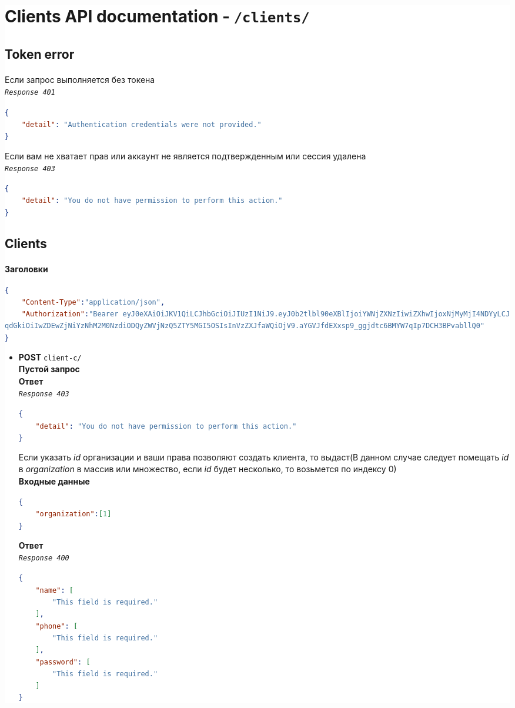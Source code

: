 # **Clients API documentation** - **`/clients/`**   


## **Token error**
Если запрос выполняется без токена  
*`Response 401`*  
```json  
{
	"detail": "Authentication credentials were not provided."
}
```  
Если вам не хватает прав или аккаунт не является подтвержденным  или сессия удалена   
*`Response 403`*
```json  
{
	"detail": "You do not have permission to perform this action."
}
```  

## **Clients**  
**Заголовки**  
```json  
{
	"Content-Type":"application/json",
	"Authorization":"Bearer eyJ0eXAiOiJKV1QiLCJhbGciOiJIUzI1NiJ9.eyJ0b2tlbl90eXBlIjoiYWNjZXNzIiwiZXhwIjoxNjMyMjI4NDYyLCJqdGkiOiIwZDEwZjNiYzNhM2M0NzdiODQyZWVjNzQ5ZTY5MGI5OSIsInVzZXJfaWQiOjV9.aYGVJfdEXxsp9_ggjdtc6BMYW7qIp7DCH3BPvabllQ0"
}
``` 
* **POST** `client-c/`    
	**Пустой запрос**  
	**Ответ**  
	*`Response 403`*  
	```json  
	{
	    "detail": "You do not have permission to perform this action."
	}
	```  
	Если указать *id* организации и ваши права позволяют создать клиента, то выдаст(В данном случае следует помещать *id* в *organization* в массив или множество, если *id* будет несколько, то возьмется по индексу 0)  
	**Входные данные**  
	```json  
	{
		"organization":[1]
	}
	```  
	**Ответ**  
	*`Response 400`*  
	```json   
	{
	    "name": [
	        "This field is required."
	    ],
	    "phone": [
	        "This field is required."
	    ],
	    "password": [
	        "This field is required."
	    ]
	}
	```   